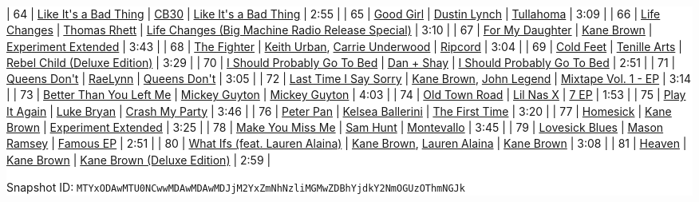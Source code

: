| 64 | [Like It's a Bad Thing](https://open.spotify.com/track/3r070oHba07eaXtb0YeozI) | [CB30](https://open.spotify.com/artist/2PYT3wdKG3zn2sjztkf611) | [Like It's a Bad Thing](https://open.spotify.com/album/331LZYRCqTUHENqQOD9GJY) | 2:55 |
| 65 | [Good Girl](https://open.spotify.com/track/3NgcaTIgVh77DdwAInp996) | [Dustin Lynch](https://open.spotify.com/artist/1dID9zgn0OV0Y8ud7Mh2tS) | [Tullahoma](https://open.spotify.com/album/2jGU6wUOYlyscEVAh6dtg5) | 3:09 |
| 66 | [Life Changes](https://open.spotify.com/track/2QmCs6wBF2dfUSZsMtTo1x) | [Thomas Rhett](https://open.spotify.com/artist/6x2LnllRG5uGarZMsD4iO8) | [Life Changes \(Big Machine Radio Release Special\)](https://open.spotify.com/album/6nBXl4WJtnGtcA1QUAC2lM) | 3:10 |
| 67 | [For My Daughter](https://open.spotify.com/track/2moC0T4mGwmP8dUDostr2g) | [Kane Brown](https://open.spotify.com/artist/3oSJ7TBVCWMDMiYjXNiCKE) | [Experiment Extended](https://open.spotify.com/album/4yf4bD1iM96hBH6aIc6SaF) | 3:43 |
| 68 | [The Fighter](https://open.spotify.com/track/5OUSPcqhYTOzpbXzoEvKim) | [Keith Urban](https://open.spotify.com/artist/0u2FHSq3ln94y5Q57xazwf), [Carrie Underwood](https://open.spotify.com/artist/4xFUf1FHVy696Q1JQZMTRj) | [Ripcord](https://open.spotify.com/album/1IbfOjLqUSkhtXLpX31WZq) | 3:04 |
| 69 | [Cold Feet](https://open.spotify.com/track/3WzlvxFirQXdncjuLB5vzN) | [Tenille Arts](https://open.spotify.com/artist/0gSAxSvAApQc71cTpoXDFu) | [Rebel Child \(Deluxe Edition\)](https://open.spotify.com/album/0SmntgjUR6subxN4PxyZSI) | 3:29 |
| 70 | [I Should Probably Go To Bed](https://open.spotify.com/track/5ovVcYo2MvjVydFwFyaaqy) | [Dan + Shay](https://open.spotify.com/artist/7z5WFjZAIYejWy0NI5lv4T) | [I Should Probably Go To Bed](https://open.spotify.com/album/0LptEP83Iy0SKHaVrkCmuj) | 2:51 |
| 71 | [Queens Don't](https://open.spotify.com/track/0ExiKxfY5rHBW06TcV1xXU) | [RaeLynn](https://open.spotify.com/artist/5dMnvpYEfXvSexjwnSRH5n) | [Queens Don't](https://open.spotify.com/album/7KoovpscXVlfyQdklbirMC) | 3:05 |
| 72 | [Last Time I Say Sorry](https://open.spotify.com/track/2TADLFrcsB62xrigSCIRGN) | [Kane Brown](https://open.spotify.com/artist/3oSJ7TBVCWMDMiYjXNiCKE), [John Legend](https://open.spotify.com/artist/5y2Xq6xcjJb2jVM54GHK3t) | [Mixtape Vol\. 1 \- EP](https://open.spotify.com/album/014fzAwHbsvUolo3ap8P38) | 3:14 |
| 73 | [Better Than You Left Me](https://open.spotify.com/track/27yAvwlQjOndQTblbdijVf) | [Mickey Guyton](https://open.spotify.com/artist/6nfN5B7Jmi853SHa9106Hz) | [Mickey Guyton](https://open.spotify.com/album/621o8HiNenxyhgGA4dijCn) | 4:03 |
| 74 | [Old Town Road](https://open.spotify.com/track/0F7FA14euOIX8KcbEturGH) | [Lil Nas X](https://open.spotify.com/artist/7jVv8c5Fj3E9VhNjxT4snq) | [7 EP](https://open.spotify.com/album/4IRiXE5NROxknUSAUSjMoO) | 1:53 |
| 75 | [Play It Again](https://open.spotify.com/track/03fT3OHB9KyMtGMt2zwqCT) | [Luke Bryan](https://open.spotify.com/artist/0BvkDsjIUla7X0k6CSWh1I) | [Crash My Party](https://open.spotify.com/album/5M8gr5RV2eR6UkztC69ogB) | 3:46 |
| 76 | [Peter Pan](https://open.spotify.com/track/2wqXQjOmQ9KoBm9Ssgt4Fo) | [Kelsea Ballerini](https://open.spotify.com/artist/3RqBeV12Tt7A8xH3zBDDUF) | [The First Time](https://open.spotify.com/album/4smRLX0wglNhMXGyahWuUf) | 3:20 |
| 77 | [Homesick](https://open.spotify.com/track/30RZAuEkYeDXvy46Iv6l7E) | [Kane Brown](https://open.spotify.com/artist/3oSJ7TBVCWMDMiYjXNiCKE) | [Experiment Extended](https://open.spotify.com/album/4yf4bD1iM96hBH6aIc6SaF) | 3:25 |
| 78 | [Make You Miss Me](https://open.spotify.com/track/0xwPzLmBAYro8BUz7MrtAo) | [Sam Hunt](https://open.spotify.com/artist/2kucQ9jQwuD8jWdtR9Ef38) | [Montevallo](https://open.spotify.com/album/0V7c0hnrLUFJyHNtjiAT2E) | 3:45 |
| 79 | [Lovesick Blues](https://open.spotify.com/track/32d8PvwQ5G0r4uvBGdGBRz) | [Mason Ramsey](https://open.spotify.com/artist/6xvpfMjWTougrRRtK7iikz) | [Famous EP](https://open.spotify.com/album/0uwi88sUbCRCvlwYEi6khZ) | 2:51 |
| 80 | [What Ifs \(feat\. Lauren Alaina\)](https://open.spotify.com/track/7zVCrzzEJU7u24sbJPXA5W) | [Kane Brown](https://open.spotify.com/artist/3oSJ7TBVCWMDMiYjXNiCKE), [Lauren Alaina](https://open.spotify.com/artist/1v3tdpIdBSW14rHUfiEVOv) | [Kane Brown](https://open.spotify.com/album/4hhvgHjPqUOAYkclDkhL2T) | 3:08 |
| 81 | [Heaven](https://open.spotify.com/track/1HXy5I3HTWq8OvxCn0z7G7) | [Kane Brown](https://open.spotify.com/artist/3oSJ7TBVCWMDMiYjXNiCKE) | [Kane Brown \(Deluxe Edition\)](https://open.spotify.com/album/4UoCJkoqgUmaWMiWifq4vp) | 2:59 |

Snapshot ID: `MTYxODAwMTU0NCwwMDAwMDAwMDJjM2YxZmNhNzliMGMwZDBhYjdkY2NmOGUzOThmNGJk`
